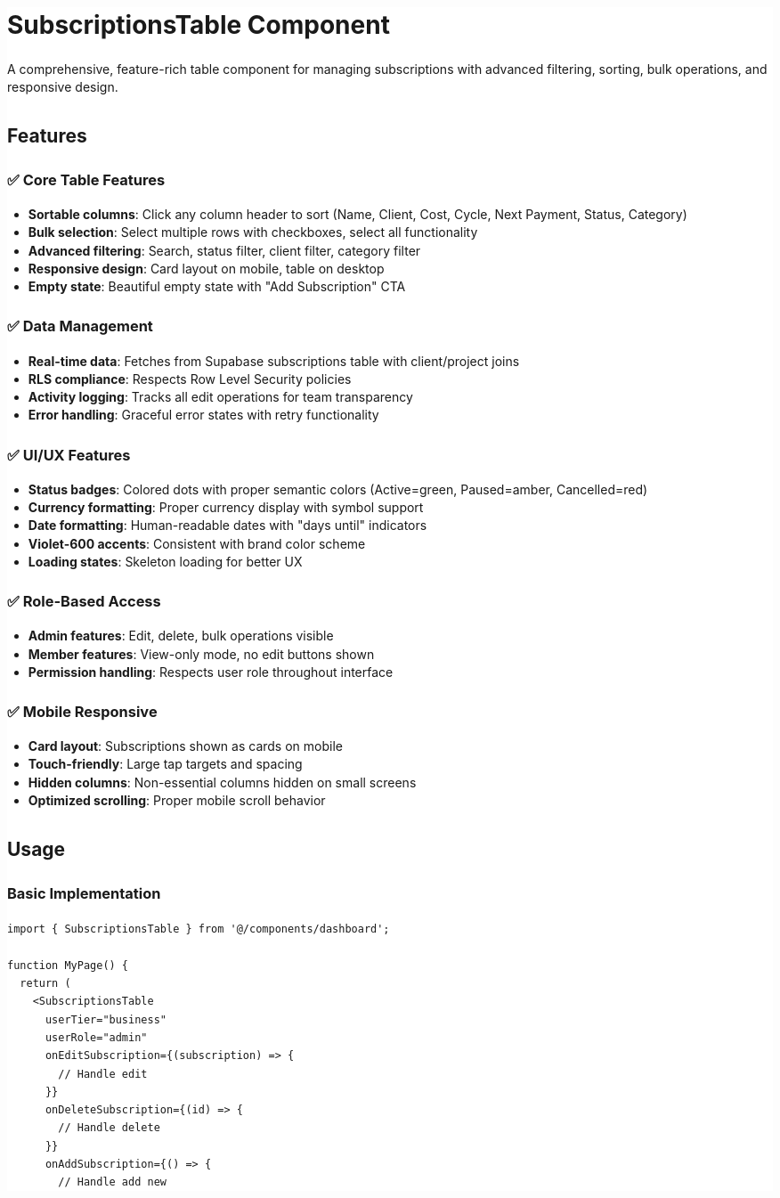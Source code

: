 # SubscriptionsTable Component

A comprehensive, feature-rich table component for managing subscriptions with advanced filtering, sorting, bulk operations, and responsive design.

## Features

### ✅ Core Table Features
- **Sortable columns**: Click any column header to sort (Name, Client, Cost, Cycle, Next Payment, Status, Category)
- **Bulk selection**: Select multiple rows with checkboxes, select all functionality
- **Advanced filtering**: Search, status filter, client filter, category filter
- **Responsive design**: Card layout on mobile, table on desktop
- **Empty state**: Beautiful empty state with "Add Subscription" CTA

### ✅ Data Management
- **Real-time data**: Fetches from Supabase subscriptions table with client/project joins
- **RLS compliance**: Respects Row Level Security policies
- **Activity logging**: Tracks all edit operations for team transparency
- **Error handling**: Graceful error states with retry functionality

### ✅ UI/UX Features
- **Status badges**: Colored dots with proper semantic colors (Active=green, Paused=amber, Cancelled=red)
- **Currency formatting**: Proper currency display with symbol support
- **Date formatting**: Human-readable dates with "days until" indicators
- **Violet-600 accents**: Consistent with brand color scheme
- **Loading states**: Skeleton loading for better UX

### ✅ Role-Based Access
- **Admin features**: Edit, delete, bulk operations visible
- **Member features**: View-only mode, no edit buttons shown
- **Permission handling**: Respects user role throughout interface

### ✅ Mobile Responsive
- **Card layout**: Subscriptions shown as cards on mobile
- **Touch-friendly**: Large tap targets and spacing
- **Hidden columns**: Non-essential columns hidden on small screens
- **Optimized scrolling**: Proper mobile scroll behavior

## Usage

### Basic Implementation

```tsx
import { SubscriptionsTable } from '@/components/dashboard';

function MyPage() {
  return (
    <SubscriptionsTable
      userTier="business"
      userRole="admin"
      onEditSubscription={(subscription) => {
        // Handle edit
      }}
      onDeleteSubscription={(id) => {
        // Handle delete
      }}
      onAddSubscription={() => {
        // Handle add new
```